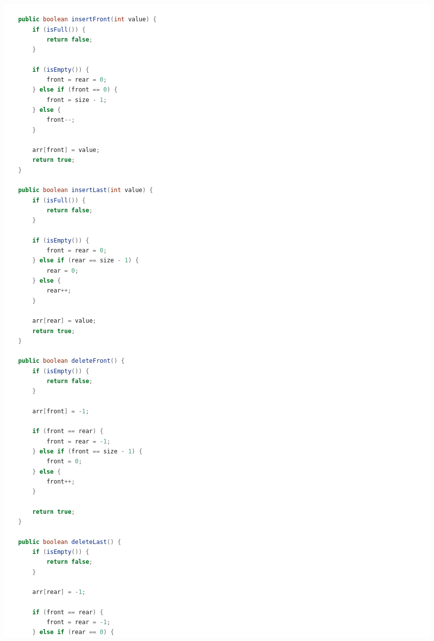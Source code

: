 ```java

    public boolean insertFront(int value) {
        if (isFull()) {
            return false;
        }

        if (isEmpty()) {
            front = rear = 0;
        } else if (front == 0) {
            front = size - 1;
        } else {
            front--;
        }

        arr[front] = value;
        return true;
    }

    public boolean insertLast(int value) {
        if (isFull()) {
            return false;
        }

        if (isEmpty()) {
            front = rear = 0;
        } else if (rear == size - 1) {
            rear = 0;
        } else {
            rear++;
        }

        arr[rear] = value;
        return true;
    }

    public boolean deleteFront() {
        if (isEmpty()) {
            return false;
        }

        arr[front] = -1;

        if (front == rear) {
            front = rear = -1;
        } else if (front == size - 1) {
            front = 0;
        } else {
            front++;
        }

        return true;
    }

    public boolean deleteLast() {
        if (isEmpty()) {
            return false;
        }

        arr[rear] = -1;

        if (front == rear) {
            front = rear = -1;
        } else if (rear == 0) {
```
